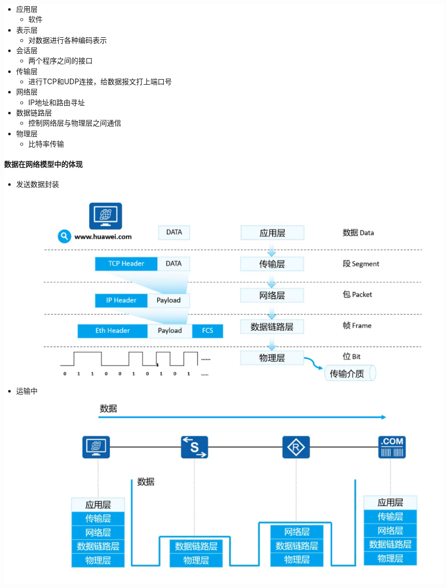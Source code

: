 - 应用层
  - 软件
- 表示层
  - 对数据进行各种编码表示
- 会话层
  - 两个程序之间的接口
- 传输层
  - 进行TCP和UDP连接，给数据报文打上端口号
- 网络层
  - IP地址和路由寻址
- 数据链路层
  - 控制网络层与物理层之间通信
- 物理层
  - 比特率传输

#### 数据在网络模型中的体现

- 发送数据封装![img](./assets/9091793_0f76ba81-34bb-4d4d-ce36-5114f2f518e6-1729326103692-36.png)
- 运输中![img](./assets/9091793_4ac821f1-9ccb-4061-9f55-4ec9a0e324ba-1729326102417-34.png)
